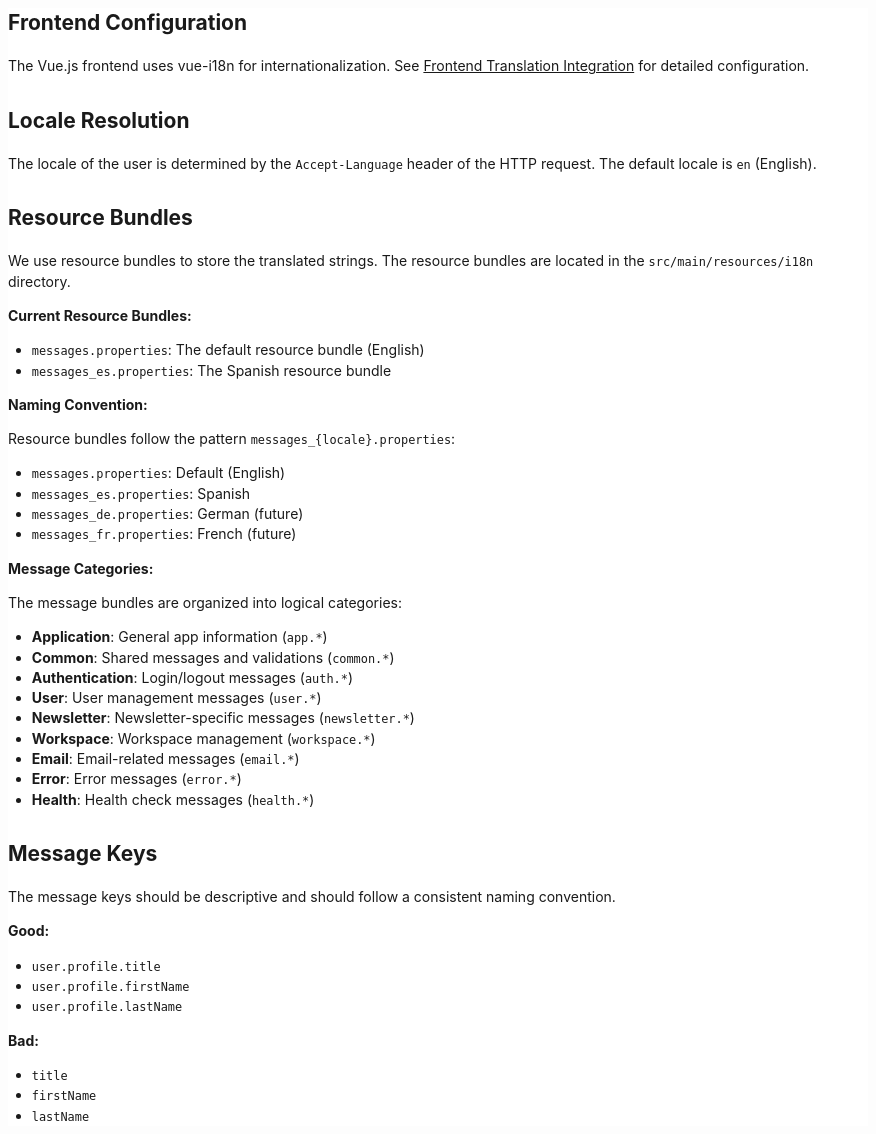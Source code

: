 ## Frontend Configuration

The Vue.js frontend uses vue-i18n for internationalization. See [Frontend Translation Integration](../frontend/TRANSLATION_INTEGRATION.md) for detailed configuration.

## Locale Resolution

The locale of the user is determined by the `Accept-Language` header of the HTTP request. The default locale is `en` (English).

## Resource Bundles

We use resource bundles to store the translated strings. The resource bundles are located in the `src/main/resources/i18n` directory.

**Current Resource Bundles:**

- `messages.properties`: The default resource bundle (English)
- `messages_es.properties`: The Spanish resource bundle

**Naming Convention:**

Resource bundles follow the pattern `messages_{locale}.properties`:
- `messages.properties`: Default (English)
- `messages_es.properties`: Spanish
- `messages_de.properties`: German (future)
- `messages_fr.properties`: French (future)

**Message Categories:**

The message bundles are organized into logical categories:
- **Application**: General app information (`app.*`)
- **Common**: Shared messages and validations (`common.*`)
- **Authentication**: Login/logout messages (`auth.*`)
- **User**: User management messages (`user.*`)
- **Newsletter**: Newsletter-specific messages (`newsletter.*`)
- **Workspace**: Workspace management (`workspace.*`)
- **Email**: Email-related messages (`email.*`)
- **Error**: Error messages (`error.*`)
- **Health**: Health check messages (`health.*`)

## Message Keys

The message keys should be descriptive and should follow a consistent naming convention.

**Good:**

- `user.profile.title`
- `user.profile.firstName`
- `user.profile.lastName`

**Bad:**

- `title`
- `firstName`
- `lastName`
